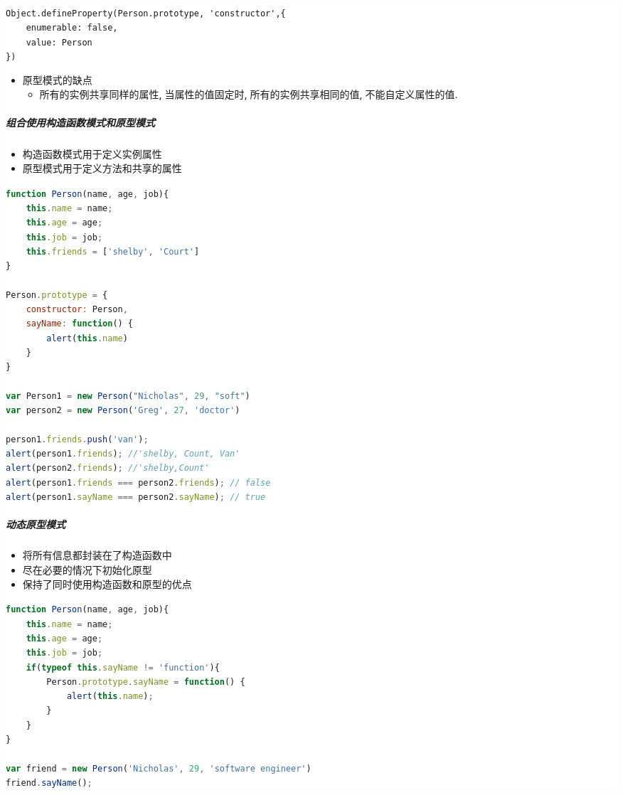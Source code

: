    ```
   Object.defineProperty(Person.prototype, 'constructor',{
       enumerable: false,
       value: Person
   })
   ```

   - 原型模式的缺点
     - 所有的实例共享同样的属性, 当属性的值固定时, 所有的实例共享相同的值, 不能自定义属性的值.

##### 组合使用构造函数模式和原型模式

- 构造函数模式用于定义实例属性
- 原型模式用于定义方法和共享的属性

```javascript
function Person(name, age, job){
    this.name = name;
    this.age = age;
    this.job = job;
    this.friends = ['shelby', 'Court']
}

Person.prototype = {
    constructor: Person,
    sayName: function() {
        alert(this.name)
    }
}

var Person1 = new Person("Nicholas", 29, "soft")
var person2 = new Person('Greg', 27, 'doctor')

person1.friends.push('van');
alert(person1.friends); //'shelby, Count, Van'
alert(person2.friends); //'shelby,Count'
alert(person1.friends === person2.friends); // false
alert(person1.sayName === person2.sayName); // true
```

##### 动态原型模式

- 将所有信息都封装在了构造函数中
- 尽在必要的情况下初始化原型
- 保持了同时使用构造函数和原型的优点

```javascript
function Person(name, age, job){
    this.name = name;
    this.age = age;
    this.job = job;
    if(typeof this.sayName != 'function'){
        Person.prototype.sayName = function() {
            alert(this.name);
        }
    }
}

var friend = new Person('Nicholas', 29, 'software engineer')
friend.sayName();
```

